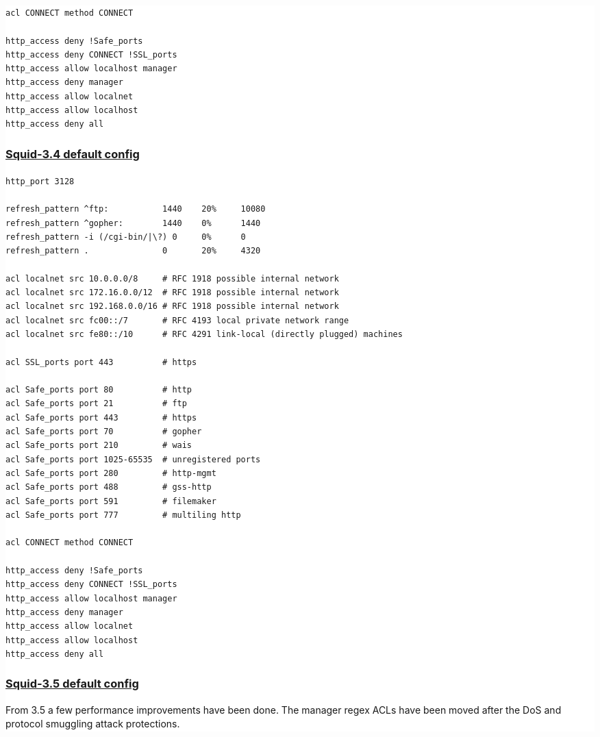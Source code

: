     acl CONNECT method CONNECT
    
    http_access deny !Safe_ports
    http_access deny CONNECT !SSL_ports
    http_access allow localhost manager
    http_access deny manager
    http_access allow localnet
    http_access allow localhost
    http_access deny all

### [Squid-3.4 default config](https://wiki.squid-cache.org/action/show/SquidFaq/ConfiguringSquid/Squid-3.4)

    http_port 3128
    
    refresh_pattern ^ftp:           1440    20%     10080
    refresh_pattern ^gopher:        1440    0%      1440
    refresh_pattern -i (/cgi-bin/|\?) 0     0%      0
    refresh_pattern .               0       20%     4320
    
    acl localnet src 10.0.0.0/8     # RFC 1918 possible internal network
    acl localnet src 172.16.0.0/12  # RFC 1918 possible internal network
    acl localnet src 192.168.0.0/16 # RFC 1918 possible internal network
    acl localnet src fc00::/7       # RFC 4193 local private network range
    acl localnet src fe80::/10      # RFC 4291 link-local (directly plugged) machines
    
    acl SSL_ports port 443          # https
    
    acl Safe_ports port 80          # http
    acl Safe_ports port 21          # ftp
    acl Safe_ports port 443         # https
    acl Safe_ports port 70          # gopher
    acl Safe_ports port 210         # wais
    acl Safe_ports port 1025-65535  # unregistered ports
    acl Safe_ports port 280         # http-mgmt
    acl Safe_ports port 488         # gss-http
    acl Safe_ports port 591         # filemaker
    acl Safe_ports port 777         # multiling http
    
    acl CONNECT method CONNECT
    
    http_access deny !Safe_ports
    http_access deny CONNECT !SSL_ports
    http_access allow localhost manager
    http_access deny manager
    http_access allow localnet
    http_access allow localhost
    http_access deny all

### [Squid-3.5 default config](https://wiki.squid-cache.org/action/show/SquidFaq/ConfiguringSquid/Squid-3.5)

From 3.5 a few performance improvements have been done. The manager
regex ACLs have been moved after the DoS and protocol smuggling attack
protections.
